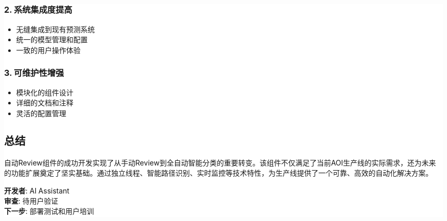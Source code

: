 ### 2. 系统集成度提高
- 无缝集成到现有预测系统
- 统一的模型管理和配置
- 一致的用户操作体验

### 3. 可维护性增强
- 模块化的组件设计
- 详细的文档和注释
- 灵活的配置管理

## 总结

自动Review组件的成功开发实现了从手动Review到全自动智能分类的重要转变。该组件不仅满足了当前AOI生产线的实际需求，还为未来的功能扩展奠定了坚实基础。通过独立线程、智能路径识别、实时监控等技术特性，为生产线提供了一个可靠、高效的自动化解决方案。

**开发者**: AI Assistant  
**审查**: 待用户验证  
**下一步**: 部署测试和用户培训 